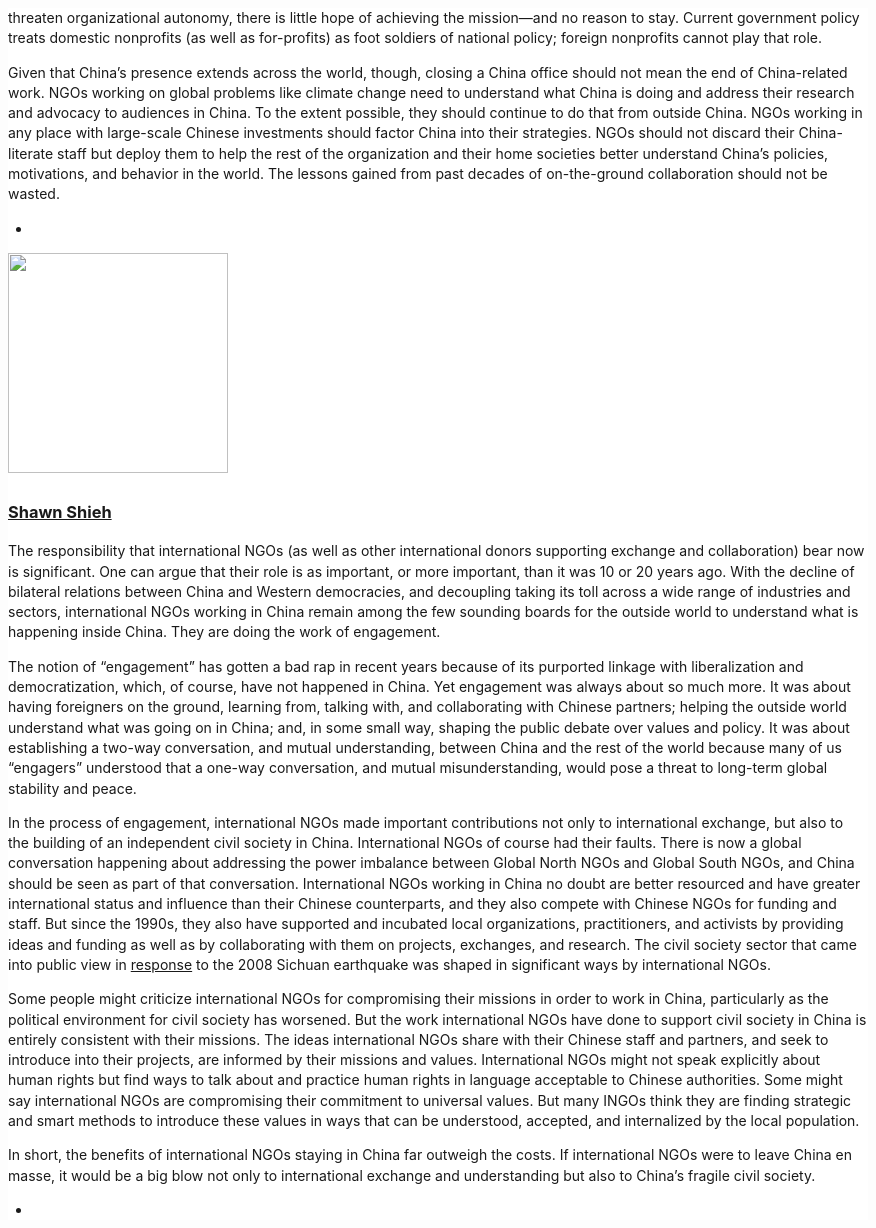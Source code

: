 threaten organizational autonomy, there is little hope of achieving the mission—and no reason to stay. Current government policy treats domestic nonprofits (as well as for-profits) as foot soldiers of national policy; foreign nonprofits cannot play that role.</p><p>Given that China’s presence extends across the world, though, closing a China office should not mean the end of China-related work. NGOs working on global problems like climate change need to understand what China is doing and address their research and advocacy to audiences in China. To the extent possible, they should continue to do that from outside China. NGOs working in any place with large-scale Chinese investments should factor China into their strategies. NGOs should not discard their China-literate staff but deploy them to help the rest of the organization and their home societies better understand China’s policies, motivations, and behavior in the world. The lessons gained from past decades of on-the-ground collaboration should not be wasted.</p>            </div>      <nav class="links"><ul class="links inline"><li class="comment_forbidden first last"></li></ul></nav>  </article><a id="comment-9281" href="https://www.chinafile.com/conversation/undefined"></a><article class="comment comment-by-node-author">        <div class="node node-profile cboxes contributor grid-2 img-no logo-no">  <div class="inner-content">    <div class="field field-name-field-profile-photo field-type-image field-label-hidden">                      <a href="https://www.chinafile.com/contributors/shawn-shieh"><img src="https://www.chinafile.com/sites/default/files/styles/epsacrop_220x220/public/assets/images/profile/shawn_shieh.jpg?itok=Sro8EK_S" width="220" height="220" alt referrerpolicy="no-referrer"></a>            </div>  </div>  <h3><a href="https://www.chinafile.com/contributors/shawn-shieh" title="Shawn Shieh">Shawn Shieh</a></h3></div>  <div class="field field-name-comment-body field-type-text-long field-label-hidden">                      <p class="dropcap">The responsibility that international NGOs (as well as other international donors supporting exchange and collaboration) bear now is significant. One can argue that their role is as important, or more important, than it was 10 or 20 years ago. With the decline of bilateral relations between China and Western democracies, and decoupling taking its toll across a wide range of industries and sectors, international NGOs working in China remain among the few sounding boards for the outside world to understand what is happening inside China. They are doing the work of engagement.</p><p>The notion of “engagement” has gotten a bad rap in recent years because of its purported linkage with liberalization and democratization, which, of course, have not happened in China. Yet engagement was always about so much more. It was about having foreigners on the ground, learning from, talking with, and collaborating with Chinese partners; helping the outside world understand what was going on in China; and, in some small way, shaping the public debate over values and policy. It was about establishing a two-way conversation, and mutual understanding, between China and the rest of the world because many of us “engagers” understood that a one-way conversation, and mutual misunderstanding, would pose a threat to long-term global stability and peace.</p><p>In the process of engagement, international NGOs made important contributions not only to international exchange, but also to the building of an independent civil society in China. International NGOs of course had their faults. There is now a global conversation happening about addressing the power imbalance between Global North NGOs and Global South NGOs, and China should be seen as part of that conversation. International NGOs working in China no doubt are better resourced and have greater international status and influence than their Chinese counterparts, and they also compete with Chinese NGOs for funding and staff. But since the 1990s, they also have supported and incubated local organizations, practitioners, and activists by providing ideas and funding as well as by collaborating with them on projects, exchanges, and research. The civil society sector that came into public view in <a href="https://www.jstor.org/stable/25790563" target="_blank" rel="nofollow">response</a> to the 2008 Sichuan earthquake was shaped in significant ways by international NGOs.</p><p>Some people might criticize international NGOs for compromising their missions in order to work in China, particularly as the political environment for civil society has worsened. But the work international NGOs have done to support civil society in China is entirely consistent with their missions. The ideas international NGOs share with their Chinese staff and partners, and seek to introduce into their projects, are informed by their missions and values. International NGOs might not speak explicitly about human rights but find ways to talk about and practice human rights in language acceptable to Chinese authorities. Some might say international NGOs are compromising their commitment to universal values. But many INGOs think they are finding strategic and smart methods to introduce these values in ways that can be understood, accepted, and internalized by the local population.</p><p>In short, the benefits of international NGOs staying in China far outweigh the costs. If international NGOs were to leave China en masse, it would be a big blow not only to international exchange and understanding but also to China’s fragile civil society.</p>            </div>      <nav class="links"><ul class="links inline"><li class="comment_forbidden first last"></li></ul></nav>  </article><a id="comment-9286" href="https://www.chinafile.com/conversation/undefined"></a><article class="comment comment-by-node-author">